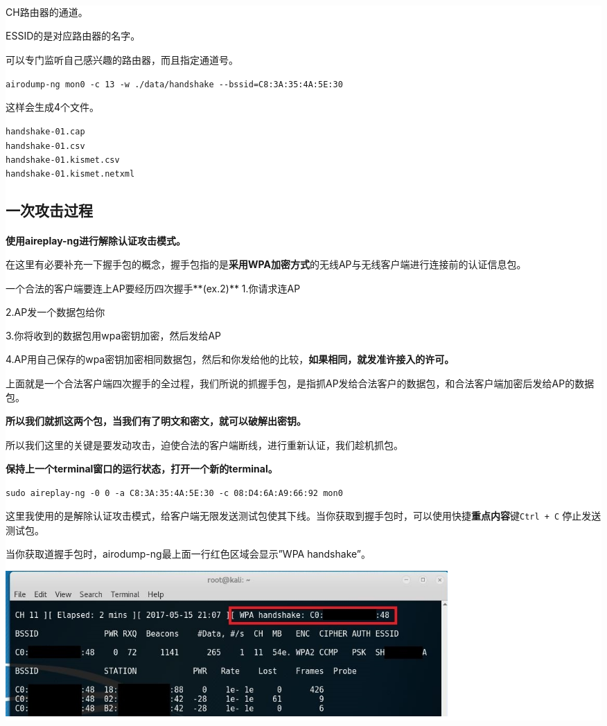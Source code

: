 CH路由器的通道。

ESSID的是对应路由器的名字。

可以专门监听自己感兴趣的路由器，而且指定通道号。

```
airodump-ng mon0 -c 13 -w ./data/handshake --bssid=C8:3A:35:4A:5E:30
```

这样会生成4个文件。

```
handshake-01.cap
handshake-01.csv
handshake-01.kismet.csv
handshake-01.kismet.netxml
```

## 一次攻击过程

**使用aireplay-ng进行解除认证攻击模式。**

在这里有必要补充一下握手包的概念，握手包指的是**采用WPA加密方式**的无线AP与无线客户端进行连接前的认证信息包。

一个合法的客户端要连上AP要经历四次握手**(ex.2)** 
1.你请求连AP 

2.AP发一个数据包给你 

3.你将收到的数据包用wpa密钥加密，然后发给AP 

4.AP用自己保存的wpa密钥加密相同数据包，然后和你发给他的比较，**如果相同，就发准许接入的许可。** 

上面就是一个合法客户端四次握手的全过程，我们所说的抓握手包，是指抓AP发给合法客户的数据包，和合法客户端加密后发给AP的数据包。

**所以我们就抓这两个包，当我们有了明文和密文，就可以破解出密钥。**

所以我们这里的关键是要发动攻击，迫使合法的客户端断线，进行重新认证，我们趁机抓包。

**保持上一个terminal窗口的运行状态，打开一个新的terminal。**

```
sudo aireplay-ng -0 0 -a C8:3A:35:4A:5E:30 -c 08:D4:6A:A9:66:92 mon0
```

这里我使用的是解除认证攻击模式，给客户端无限发送测试包使其下线。当你获取到握手包时，可以使用快捷**重点内容**键`Ctrl + C` 停止发送测试包。 

当你获取道握手包时，airodump-ng最上面一行红色区域会显示”WPA handshake”。

![1601021199254](../images/random_name/1601021199254.png)
